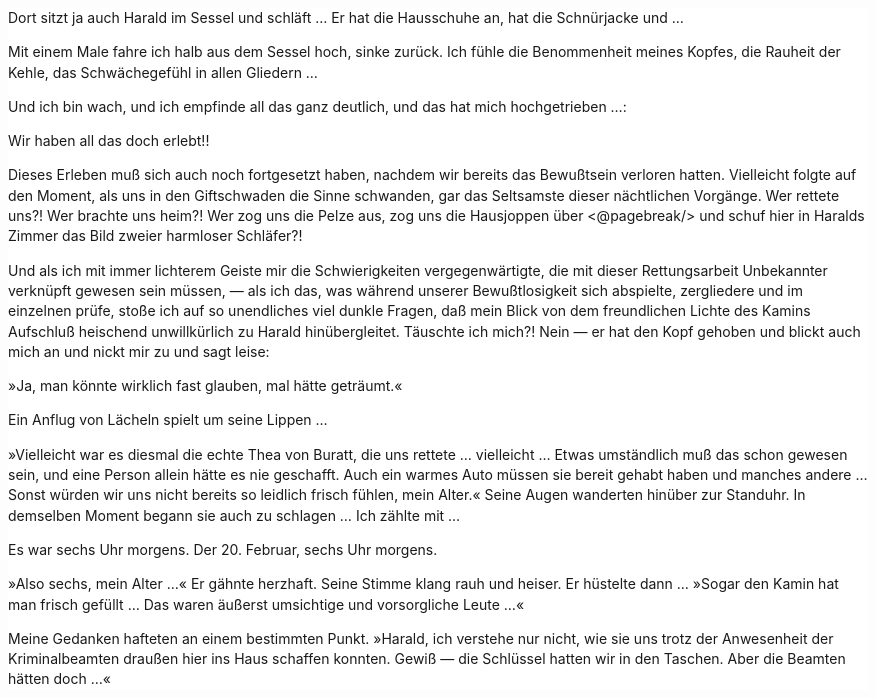 Dort sitzt ja auch Harald im Sessel und schläft … Er
hat die Hausschuhe an, hat die Schnürjacke und …

Mit einem Male fahre ich halb aus dem Sessel hoch,
sinke zurück. Ich fühle die Benommenheit meines Kopfes,
die Rauheit der Kehle, das Schwächegefühl in allen Gliedern
…

Und ich bin wach, und ich empfinde all das ganz deutlich,
und das hat mich hochgetrieben …:

<p class="centered em">Wir haben all das doch erlebt!!</p>

Dieses Erleben muß sich auch noch fortgesetzt haben,
nachdem wir bereits das Bewußtsein verloren hatten. Vielleicht
folgte auf den Moment, als uns in den Giftschwaden
die Sinne schwanden, gar das Seltsamste dieser nächtlichen
Vorgänge. Wer rettete uns?! Wer brachte uns heim?!
Wer zog uns die Pelze aus, zog uns die Hausjoppen über
<@pagebreak/>
und schuf hier in Haralds Zimmer das Bild zweier harmloser
Schläfer?!

Und als ich mit immer lichterem Geiste mir die Schwierigkeiten
vergegenwärtigte, die mit dieser Rettungsarbeit Unbekannter
verknüpft gewesen sein müssen, — als ich das, was
während unserer Bewußtlosigkeit sich abspielte, zergliedere
und im einzelnen prüfe, stoße ich auf so unendliches viel
dunkle Fragen, daß mein Blick von dem freundlichen Lichte
des Kamins Aufschluß heischend unwillkürlich zu Harald hinübergleitet.
Täuschte ich mich?! Nein — er hat den Kopf
gehoben und blickt auch mich an und nickt mir zu und
sagt leise:

»Ja, man könnte wirklich fast glauben, mal hätte geträumt.«

Ein Anflug von Lächeln spielt um seine Lippen …

»Vielleicht war es diesmal die echte Thea von Buratt, die
uns rettete … vielleicht … Etwas umständlich muß das
schon gewesen sein, und eine Person allein hätte es nie
geschafft. Auch ein warmes Auto müssen sie bereit gehabt
haben und manches andere … Sonst würden wir uns nicht
bereits so leidlich frisch fühlen, mein Alter.« Seine Augen
wanderten hinüber zur Standuhr. In demselben Moment begann
sie auch zu schlagen … Ich zählte mit …

Es war sechs Uhr morgens. Der 20. Februar, sechs
Uhr morgens.

»Also sechs, mein Alter …« Er gähnte herzhaft. Seine
Stimme klang rauh und heiser. Er hüstelte dann … »Sogar
den Kamin hat man frisch gefüllt … Das waren
äußerst umsichtige und vorsorgliche Leute …«

Meine Gedanken hafteten an einem bestimmten Punkt.
»Harald, ich verstehe nur nicht, wie sie uns trotz der Anwesenheit
der Kriminalbeamten draußen hier ins Haus schaffen
konnten. Gewiß — die Schlüssel hatten wir in den Taschen.
Aber die Beamten hätten doch …«

